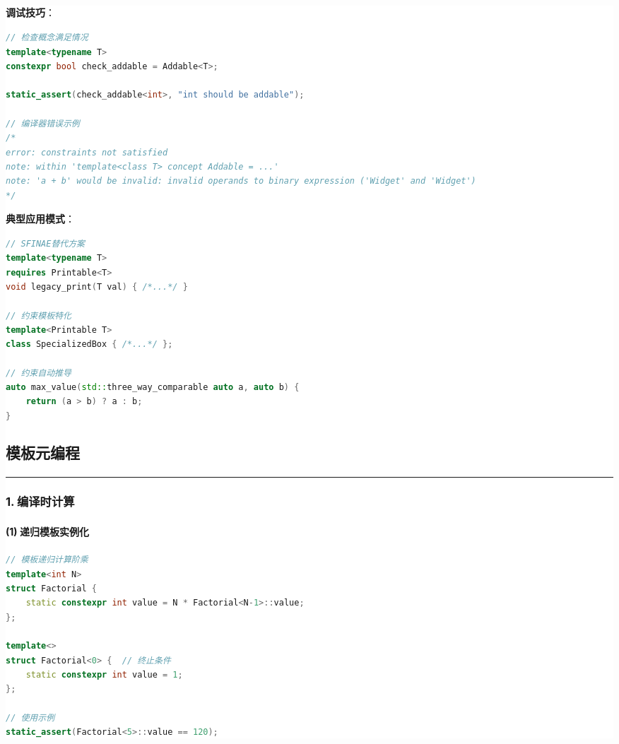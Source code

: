 
**调试技巧**：
```cpp
// 检查概念满足情况
template<typename T>
constexpr bool check_addable = Addable<T>;

static_assert(check_addable<int>, "int should be addable");

// 编译器错误示例
/*
error: constraints not satisfied
note: within 'template<class T> concept Addable = ...'
note: 'a + b' would be invalid: invalid operands to binary expression ('Widget' and 'Widget')
*/
```

**典型应用模式**：
```cpp
// SFINAE替代方案
template<typename T>
requires Printable<T>
void legacy_print(T val) { /*...*/ }

// 约束模板特化
template<Printable T>
class SpecializedBox { /*...*/ };

// 约束自动推导
auto max_value(std::three_way_comparable auto a, auto b) {
    return (a > b) ? a : b;
}
```

## 模板元编程

---

### 1. 编译时计算

#### (1) 递归模板实例化
```cpp
// 模板递归计算阶乘
template<int N>
struct Factorial {
    static constexpr int value = N * Factorial<N-1>::value;
};

template<>
struct Factorial<0> {  // 终止条件
    static constexpr int value = 1;
};

// 使用示例
static_assert(Factorial<5>::value == 120);
```
